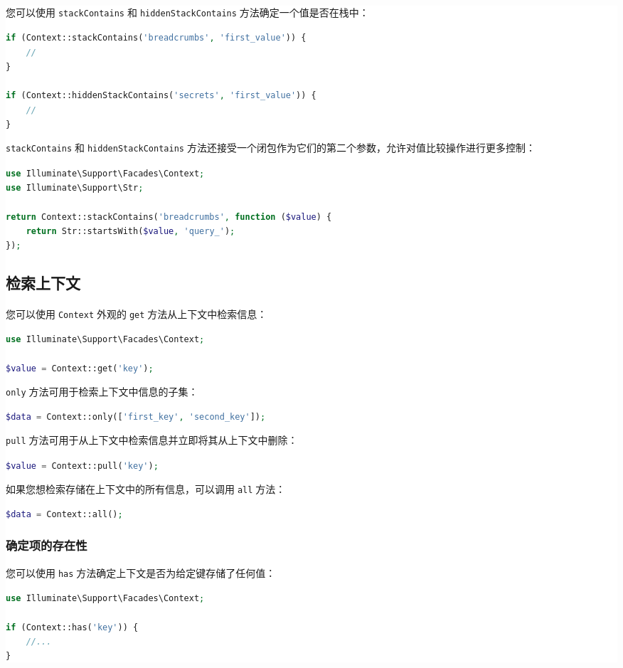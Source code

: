 您可以使用 `stackContains` 和 `hiddenStackContains` 方法确定一个值是否在栈中：

```php
if (Context::stackContains('breadcrumbs', 'first_value')) {
    //
}

if (Context::hiddenStackContains('secrets', 'first_value')) {
    //
}
```

`stackContains` 和 `hiddenStackContains` 方法还接受一个闭包作为它们的第二个参数，允许对值比较操作进行更多控制：

```php
use Illuminate\Support\Facades\Context;
use Illuminate\Support\Str;

return Context::stackContains('breadcrumbs', function ($value) {
    return Str::startsWith($value, 'query_');
});
```


## 检索上下文

您可以使用 `Context` 外观的 `get` 方法从上下文中检索信息：

```php
use Illuminate\Support\Facades\Context;

$value = Context::get('key');
```

`only` 方法可用于检索上下文中信息的子集：

```php
$data = Context::only(['first_key', 'second_key']);
```

`pull` 方法可用于从上下文中检索信息并立即将其从上下文中删除：

```php
$value = Context::pull('key');
```

如果您想检索存储在上下文中的所有信息，可以调用 `all` 方法：

```php
$data = Context::all();
```


### 确定项的存在性

您可以使用 `has` 方法确定上下文是否为给定键存储了任何值：

```php
use Illuminate\Support\Facades\Context;

if (Context::has('key')) {
    //...
}
```
